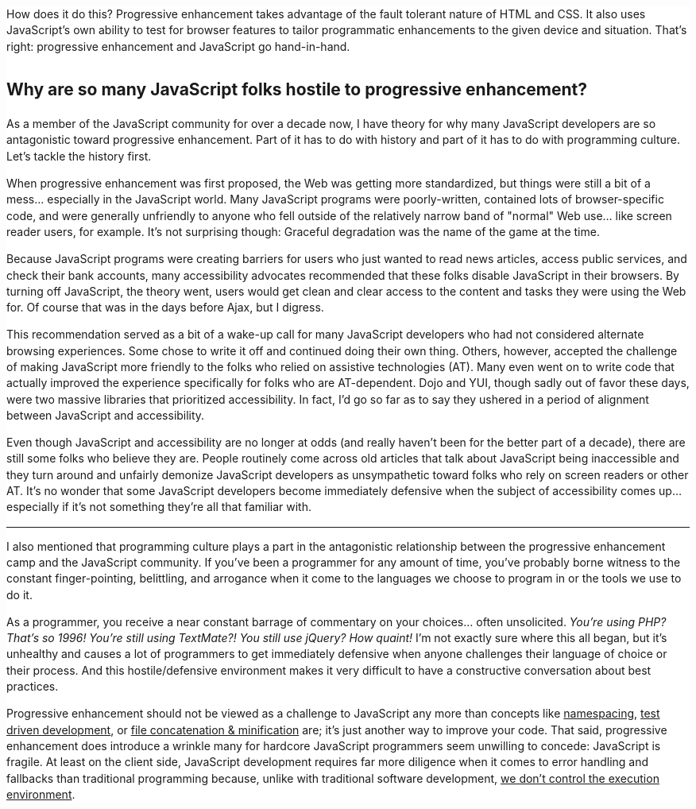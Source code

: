 How does it do this? Progressive enhancement takes advantage of the fault tolerant nature of HTML and CSS. It also uses JavaScript’s own ability to test for browser features to tailor programmatic enhancements to the given device and situation. That’s right: progressive enhancement and JavaScript go hand-in-hand.

## Why are so many JavaScript folks hostile to progressive enhancement?

As a member of the JavaScript community for over a decade now, I have theory for why many JavaScript developers are so antagonistic toward progressive enhancement. Part of it has to do with history and part of it has to do with programming culture. Let’s tackle the history first.

When progressive enhancement was first proposed, the Web was getting more standardized, but things were still a bit of a mess… especially in the JavaScript world. Many JavaScript programs were poorly-written, contained lots of browser-specific code, and were generally unfriendly to anyone who fell outside of the relatively narrow band of "normal" Web use… like screen reader users, for example. It’s not surprising though: Graceful degradation was the name of the game at the time.

Because JavaScript programs were creating barriers for users who just wanted to read news articles, access public services, and check their bank accounts, many accessibility advocates recommended that these folks disable JavaScript in their browsers. By turning off JavaScript, the theory went, users would get clean and clear access to the content and tasks they were using the Web for. Of course that was in the days before Ajax, but I digress.

This recommendation served as a bit of a wake-up call for many JavaScript developers who had not considered alternate browsing experiences. Some chose to write it off and continued doing their own thing. Others, however, accepted the challenge of making JavaScript more friendly to the folks who relied on assistive technologies (AT). Many even went on to write code that actually improved the experience specifically for folks who are AT-dependent. Dojo and YUI, though sadly out of favor these days, were two massive libraries that prioritized accessibility. In fact, I’d go so far as to say they ushered in a period of alignment between JavaScript and accessibility.

Even though JavaScript and accessibility are no longer at odds (and really haven’t been for the better part of a decade), there are still some folks who believe they are. People routinely come across old articles that talk about JavaScript being inaccessible and they turn around and unfairly demonize JavaScript developers as unsympathetic toward folks who rely on screen readers or other AT. It’s no wonder that some JavaScript developers become immediately defensive when the subject of accessibility comes up… especially if it’s not something they’re all that familiar with.

<hr>

I also mentioned that programming culture plays a part in the antagonistic relationship between the progressive enhancement camp and the JavaScript community. If you’ve been a programmer for any amount of time, you’ve probably borne witness to the constant finger-pointing, belittling, and arrogance when it come to the languages we choose to program in or the tools we use to do it.

As a programmer, you receive a near constant barrage of commentary on your choices… often unsolicited. *You’re using PHP? That’s so 1996! You’re still using TextMate?! You still use jQuery? How quaint!* I’m not exactly sure where this all began, but it’s unhealthy and causes a lot of programmers to get immediately defensive when anyone challenges their language of choice or their process. And this hostile/defensive environment makes it very difficult to have a constructive conversation about best practices.

Progressive enhancement should not be viewed as a challenge to JavaScript any more than concepts like [namespacing](https://www.safaribooksonline.com/library/view/learning-javascript-design/9781449334840/ch13s15.html), [test driven development](https://en.wikipedia.org/wiki/Test-driven_development), or [file concatenation & minification](http://www.yottaa.com/company/blog/application-optimization/how-does-reducing-javascript-requests-minifying-javascript/) are; it’s just another way to improve your code. That said, progressive enhancement does introduce a wrinkle many for hardcore JavaScript programmers seem unwilling to concede: JavaScript is fragile. At least on the client side, JavaScript development requires far more diligence when it comes to error handling and fallbacks than traditional programming because, unlike with traditional software development, [we don’t control the execution environment](https://www.aaron-gustafson.com/notebook/a-fundamental-disconnect/).
